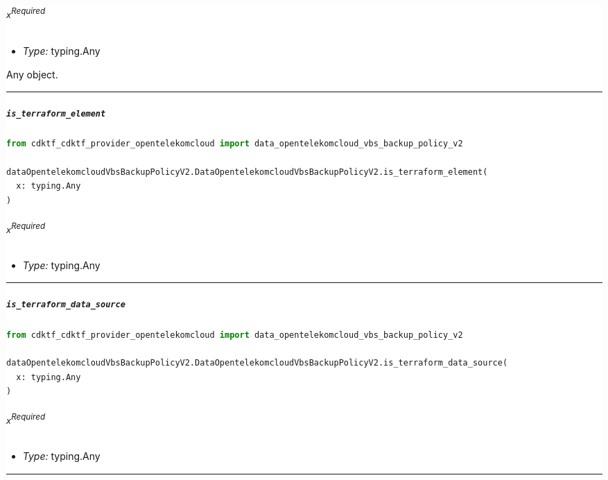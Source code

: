 ###### `x`<sup>Required</sup> <a name="x" id="@cdktf/provider-opentelekomcloud.dataOpentelekomcloudVbsBackupPolicyV2.DataOpentelekomcloudVbsBackupPolicyV2.isConstruct.parameter.x"></a>

- *Type:* typing.Any

Any object.

---

##### `is_terraform_element` <a name="is_terraform_element" id="@cdktf/provider-opentelekomcloud.dataOpentelekomcloudVbsBackupPolicyV2.DataOpentelekomcloudVbsBackupPolicyV2.isTerraformElement"></a>

```python
from cdktf_cdktf_provider_opentelekomcloud import data_opentelekomcloud_vbs_backup_policy_v2

dataOpentelekomcloudVbsBackupPolicyV2.DataOpentelekomcloudVbsBackupPolicyV2.is_terraform_element(
  x: typing.Any
)
```

###### `x`<sup>Required</sup> <a name="x" id="@cdktf/provider-opentelekomcloud.dataOpentelekomcloudVbsBackupPolicyV2.DataOpentelekomcloudVbsBackupPolicyV2.isTerraformElement.parameter.x"></a>

- *Type:* typing.Any

---

##### `is_terraform_data_source` <a name="is_terraform_data_source" id="@cdktf/provider-opentelekomcloud.dataOpentelekomcloudVbsBackupPolicyV2.DataOpentelekomcloudVbsBackupPolicyV2.isTerraformDataSource"></a>

```python
from cdktf_cdktf_provider_opentelekomcloud import data_opentelekomcloud_vbs_backup_policy_v2

dataOpentelekomcloudVbsBackupPolicyV2.DataOpentelekomcloudVbsBackupPolicyV2.is_terraform_data_source(
  x: typing.Any
)
```

###### `x`<sup>Required</sup> <a name="x" id="@cdktf/provider-opentelekomcloud.dataOpentelekomcloudVbsBackupPolicyV2.DataOpentelekomcloudVbsBackupPolicyV2.isTerraformDataSource.parameter.x"></a>

- *Type:* typing.Any

---
